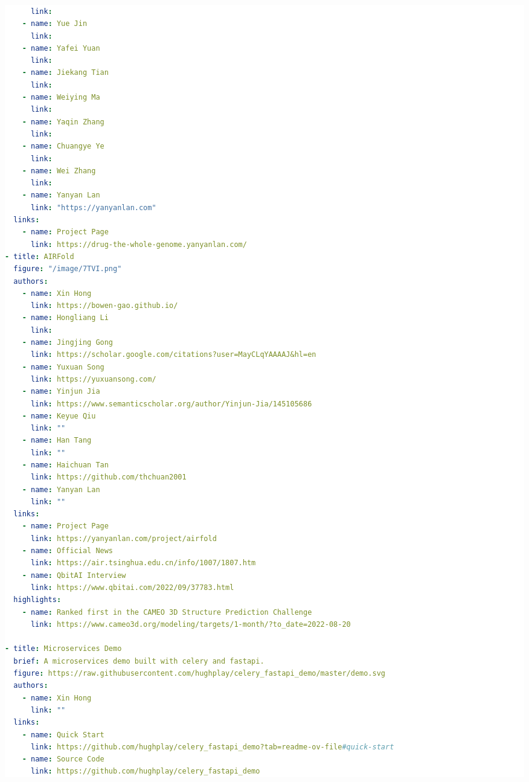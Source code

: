 ```yaml
      link:
    - name: Yue Jin
      link:
    - name: Yafei Yuan
      link:
    - name: Jiekang Tian
      link:
    - name: Weiying Ma
      link:
    - name: Yaqin Zhang
      link:
    - name: Chuangye Ye
      link:
    - name: Wei Zhang
      link:
    - name: Yanyan Lan
      link: "https://yanyanlan.com"
  links:
    - name: Project Page
      link: https://drug-the-whole-genome.yanyanlan.com/
- title: AIRFold
  figure: "/image/7TVI.png"
  authors:
    - name: Xin Hong
      link: https://bowen-gao.github.io/
    - name: Hongliang Li
      link: 
    - name: Jingjing Gong
      link: https://scholar.google.com/citations?user=MayCLqYAAAAJ&hl=en
    - name: Yuxuan Song
      link: https://yuxuansong.com/
    - name: Yinjun Jia
      link: https://www.semanticscholar.org/author/Yinjun-Jia/145105686
    - name: Keyue Qiu
      link: ""
    - name: Han Tang
      link: ""
    - name: Haichuan Tan
      link: https://github.com/thchuan2001
    - name: Yanyan Lan
      link: ""
  links:
    - name: Project Page
      link: https://yanyanlan.com/project/airfold
    - name: Official News
      link: https://air.tsinghua.edu.cn/info/1007/1807.htm
    - name: QbitAI Interview
      link: https://www.qbitai.com/2022/09/37783.html
  highlights:
    - name: Ranked first in the CAMEO 3D Structure Prediction Challenge
      link: https://www.cameo3d.org/modeling/targets/1-month/?to_date=2022-08-20

- title: Microservices Demo
  brief: A microservices demo built with celery and fastapi.
  figure: https://raw.githubusercontent.com/hughplay/celery_fastapi_demo/master/demo.svg
  authors:
    - name: Xin Hong
      link: ""
  links:
    - name: Quick Start 
      link: https://github.com/hughplay/celery_fastapi_demo?tab=readme-ov-file#quick-start
    - name: Source Code
      link: https://github.com/hughplay/celery_fastapi_demo
```